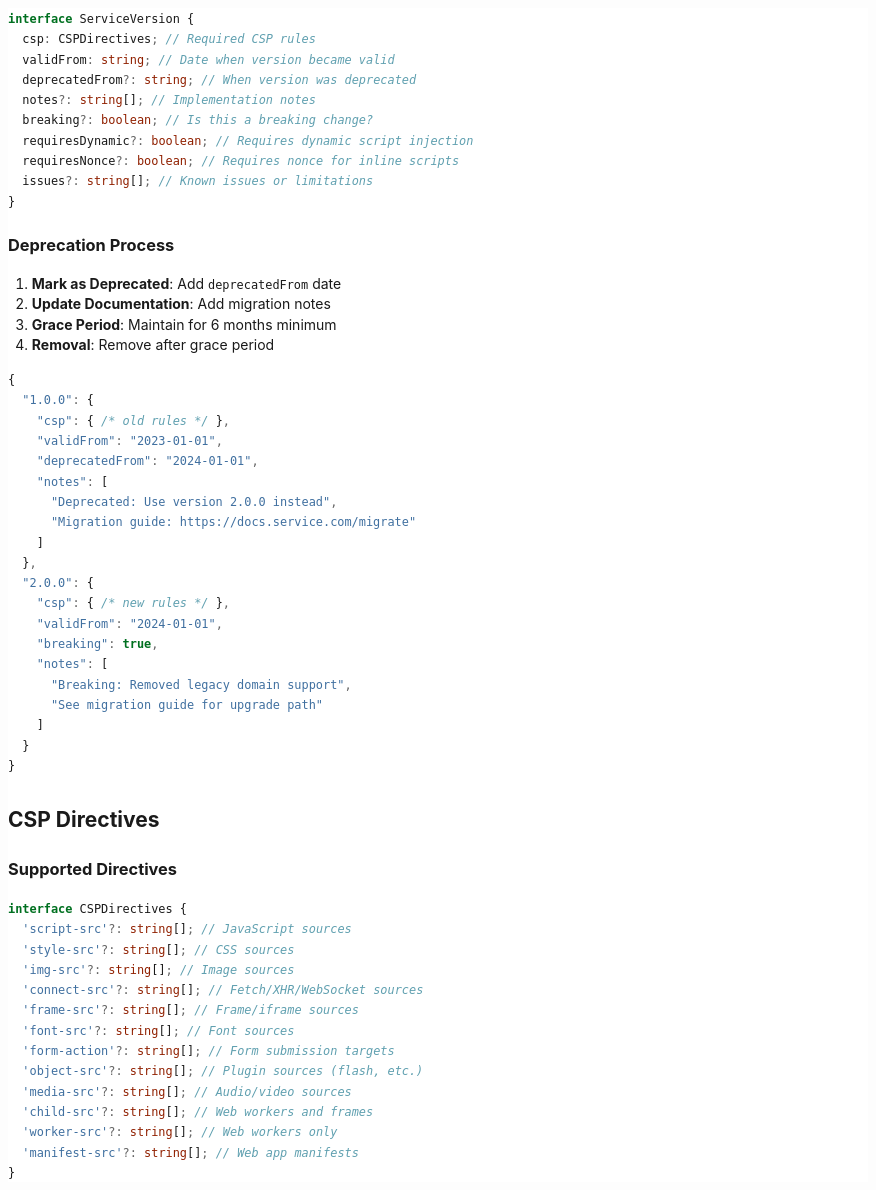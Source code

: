 ```typescript
interface ServiceVersion {
  csp: CSPDirectives; // Required CSP rules
  validFrom: string; // Date when version became valid
  deprecatedFrom?: string; // When version was deprecated
  notes?: string[]; // Implementation notes
  breaking?: boolean; // Is this a breaking change?
  requiresDynamic?: boolean; // Requires dynamic script injection
  requiresNonce?: boolean; // Requires nonce for inline scripts
  issues?: string[]; // Known issues or limitations
}
```

### Deprecation Process

1. **Mark as Deprecated**: Add `deprecatedFrom` date
2. **Update Documentation**: Add migration notes
3. **Grace Period**: Maintain for 6 months minimum
4. **Removal**: Remove after grace period

```typescript
{
  "1.0.0": {
    "csp": { /* old rules */ },
    "validFrom": "2023-01-01",
    "deprecatedFrom": "2024-01-01",
    "notes": [
      "Deprecated: Use version 2.0.0 instead",
      "Migration guide: https://docs.service.com/migrate"
    ]
  },
  "2.0.0": {
    "csp": { /* new rules */ },
    "validFrom": "2024-01-01",
    "breaking": true,
    "notes": [
      "Breaking: Removed legacy domain support",
      "See migration guide for upgrade path"
    ]
  }
}
```

## CSP Directives

### Supported Directives

```typescript
interface CSPDirectives {
  'script-src'?: string[]; // JavaScript sources
  'style-src'?: string[]; // CSS sources
  'img-src'?: string[]; // Image sources
  'connect-src'?: string[]; // Fetch/XHR/WebSocket sources
  'frame-src'?: string[]; // Frame/iframe sources
  'font-src'?: string[]; // Font sources
  'form-action'?: string[]; // Form submission targets
  'object-src'?: string[]; // Plugin sources (flash, etc.)
  'media-src'?: string[]; // Audio/video sources
  'child-src'?: string[]; // Web workers and frames
  'worker-src'?: string[]; // Web workers only
  'manifest-src'?: string[]; // Web app manifests
}
```
